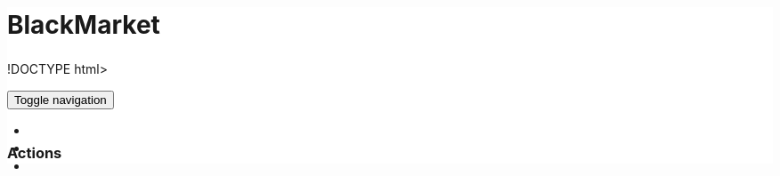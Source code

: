 # BlackMarket
!DOCTYPE html>
<html>
<head>
  <meta charset="utf-8">
  <meta name="viewport" content="width=device-width, initial-scale=1, maximum-scale=1, user-scalable=no">
  <link href="favicon.ico" rel="icon" type="image/x-icon" />
  <title>Blackmarket - Incremental-game</title>

  <script src="http://code.jquery.com/jquery-2.1.4.min.js"></script>
  <link rel="stylesheet" href="https://maxcdn.bootstrapcdn.com/bootstrap/3.3.4/css/bootstrap.min.css">
  <link rel="stylesheet" href="src/paper.bootstrap.css">
  <link rel="stylesheet" href="https://maxcdn.bootstrapcdn.com/font-awesome/4.3.0/css/font-awesome.min.css">
  <link rel="stylesheet" href="css/interface.css">
  <script src="https://maxcdn.bootstrapcdn.com/bootstrap/3.3.4/js/bootstrap.min.js"></script>
  <script src="src/beautify.js"></script>
</head>

<body>

  <nav class="navbar navbar-inverse navbar-fixed-top light">
    <div class="container-fluid">
      <div class="navbar-header">
        <button type="button" class="navbar-toggle collapsed" data-toggle="collapse" data-target="#navbar" aria-expanded="false" aria-controls="navbar">
          <span class="sr-only">Toggle navigation</span>
          <span class="icon-bar"></span>
          <span class="icon-bar"></span>
          <span class="icon-bar"></span>
        </button>
        <a class="navbar-brand"><span id="navbar-money"></span></a>
      </div>
      <div id="navbar" class="navbar-collapse collapse" aria-expanded="false" style="height: 1px;">
        <ul class="nav navbar-nav navbar-right">
          <li class="active"><a><span id="navbar-weed"></span></a></li>
          <li class="active"><a><span id="navbar-meth"></span></a></li>
          <li class="active"><a><span id="navbar-cocaine"></span></a></li>
        </ul>
      </div>
    </div>
  </nav>

  <div class="container-fluid">
    <div class="row">
    <!-- player stats + actions -->
      <div id="panels-col" class="col-md-5 light">
        <!-- actions panel -->
          <div class="panel panel-primary light">
            <div class="panel-heading"><h3 class="panel-title center">Actions</h3></div>
            <div class="panel-body">
              <div class="row">
                <div class="col-md-6 col-xs-6">
                  <p class="center"><span id="action-shoot"></span></p>
                  <div class="progress"><div id="shoot-actions" class="progress-bar progress-bar-success shoot-color"></div></div>
                </div>
                <div class="col-md-6 col-xs-6">
                  <p class="center"><span id="action-reload"></span></p>
                  <div class="progress"><div id="reload-actions" class="progress-bar progress-bar-danger reload-color"></div></div>
                </div>